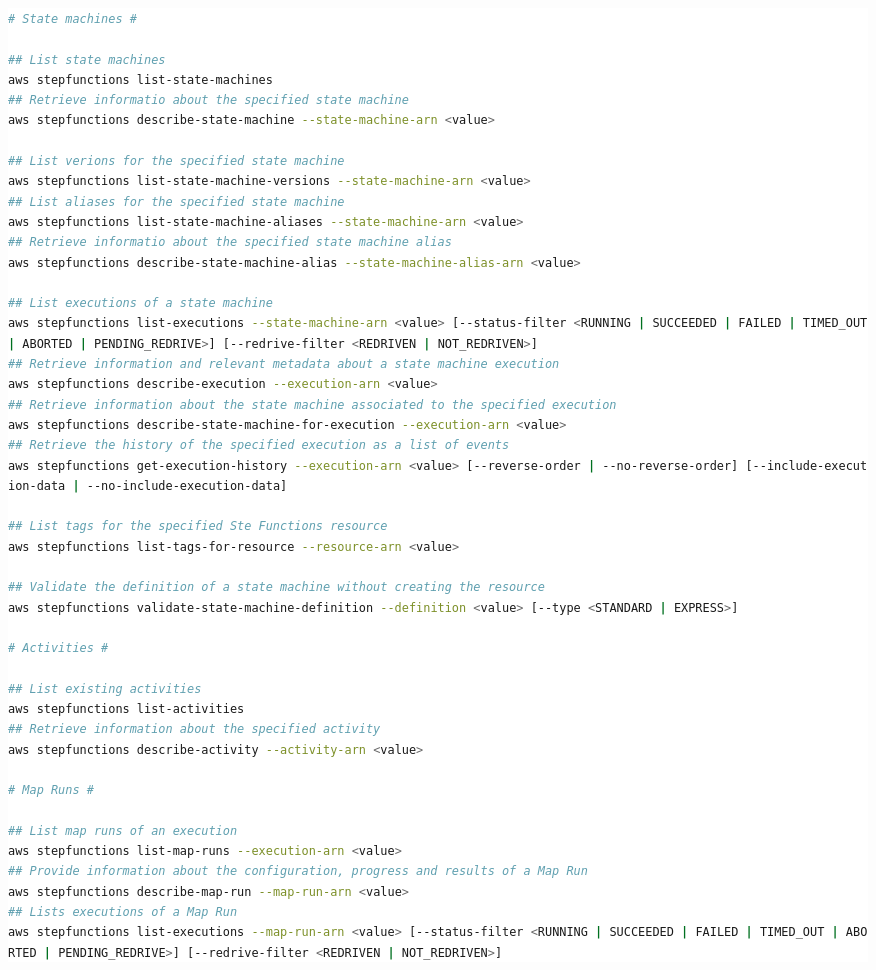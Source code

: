 ```bash
# State machines #

## List state machines
aws stepfunctions list-state-machines
## Retrieve informatio about the specified state machine
aws stepfunctions describe-state-machine --state-machine-arn <value>

## List verions for the specified state machine 
aws stepfunctions list-state-machine-versions --state-machine-arn <value>
## List aliases for the specified state machine
aws stepfunctions list-state-machine-aliases --state-machine-arn <value>
## Retrieve informatio about the specified state machine alias
aws stepfunctions describe-state-machine-alias --state-machine-alias-arn <value>

## List executions of a state machine 
aws stepfunctions list-executions --state-machine-arn <value> [--status-filter <RUNNING | SUCCEEDED | FAILED | TIMED_OUT | ABORTED | PENDING_REDRIVE>] [--redrive-filter <REDRIVEN | NOT_REDRIVEN>]
## Retrieve information and relevant metadata about a state machine execution
aws stepfunctions describe-execution --execution-arn <value>
## Retrieve information about the state machine associated to the specified execution
aws stepfunctions describe-state-machine-for-execution --execution-arn <value>
## Retrieve the history of the specified execution as a list of events
aws stepfunctions get-execution-history --execution-arn <value> [--reverse-order | --no-reverse-order] [--include-execution-data | --no-include-execution-data]

## List tags for the specified Ste Functions resource
aws stepfunctions list-tags-for-resource --resource-arn <value>

## Validate the definition of a state machine without creating the resource
aws stepfunctions validate-state-machine-definition --definition <value> [--type <STANDARD | EXPRESS>]

# Activities #

## List existing activities
aws stepfunctions list-activities
## Retrieve information about the specified activity
aws stepfunctions describe-activity --activity-arn <value>

# Map Runs #

## List map runs of an execution
aws stepfunctions list-map-runs --execution-arn <value>
## Provide information about the configuration, progress and results of a Map Run
aws stepfunctions describe-map-run --map-run-arn <value>
## Lists executions of a Map Run
aws stepfunctions list-executions --map-run-arn <value> [--status-filter <RUNNING | SUCCEEDED | FAILED | TIMED_OUT | ABORTED | PENDING_REDRIVE>] [--redrive-filter <REDRIVEN | NOT_REDRIVEN>]
```

